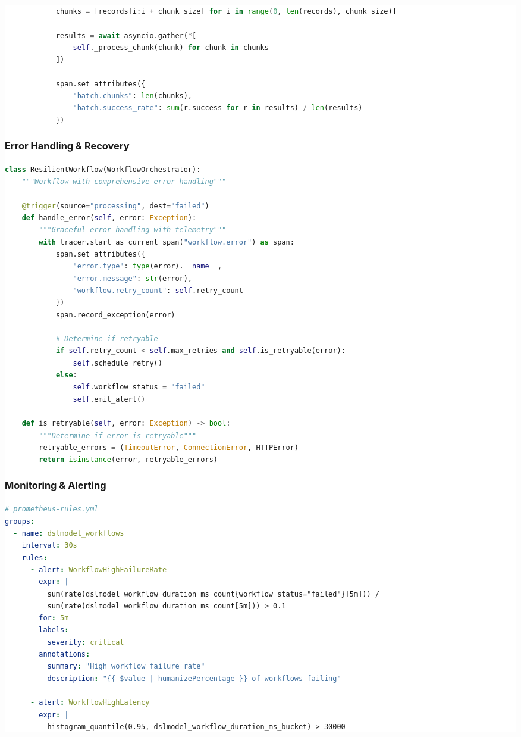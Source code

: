 ```python
            chunks = [records[i:i + chunk_size] for i in range(0, len(records), chunk_size)]
            
            results = await asyncio.gather(*[
                self._process_chunk(chunk) for chunk in chunks
            ])
            
            span.set_attributes({
                "batch.chunks": len(chunks),
                "batch.success_rate": sum(r.success for r in results) / len(results)
            })
```

### Error Handling & Recovery

```python
class ResilientWorkflow(WorkflowOrchestrator):
    """Workflow with comprehensive error handling"""
    
    @trigger(source="processing", dest="failed")
    def handle_error(self, error: Exception):
        """Graceful error handling with telemetry"""
        with tracer.start_as_current_span("workflow.error") as span:
            span.set_attributes({
                "error.type": type(error).__name__,
                "error.message": str(error),
                "workflow.retry_count": self.retry_count
            })
            span.record_exception(error)
            
            # Determine if retryable
            if self.retry_count < self.max_retries and self.is_retryable(error):
                self.schedule_retry()
            else:
                self.workflow_status = "failed"
                self.emit_alert()
    
    def is_retryable(self, error: Exception) -> bool:
        """Determine if error is retryable"""
        retryable_errors = (TimeoutError, ConnectionError, HTTPError)
        return isinstance(error, retryable_errors)
```

### Monitoring & Alerting

```yaml
# prometheus-rules.yml
groups:
  - name: dslmodel_workflows
    interval: 30s
    rules:
      - alert: WorkflowHighFailureRate
        expr: |
          sum(rate(dslmodel_workflow_duration_ms_count{workflow_status="failed"}[5m])) /
          sum(rate(dslmodel_workflow_duration_ms_count[5m])) > 0.1
        for: 5m
        labels:
          severity: critical
        annotations:
          summary: "High workflow failure rate"
          description: "{{ $value | humanizePercentage }} of workflows failing"
      
      - alert: WorkflowHighLatency
        expr: |
          histogram_quantile(0.95, dslmodel_workflow_duration_ms_bucket) > 30000
```